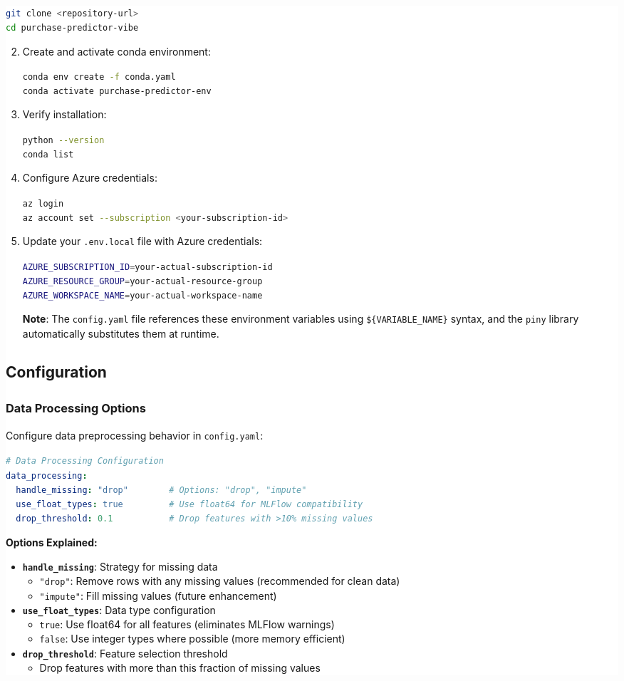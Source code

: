    ```bash
   git clone <repository-url>
   cd purchase-predictor-vibe
   ```

2. Create and activate conda environment:

   ```bash
   conda env create -f conda.yaml
   conda activate purchase-predictor-env
   ```

3. Verify installation:

   ```bash
   python --version
   conda list
   ```

4. Configure Azure credentials:

   ```bash
   az login
   az account set --subscription <your-subscription-id>
   ```

5. Update your `.env.local` file with Azure credentials:

   ```bash
   AZURE_SUBSCRIPTION_ID=your-actual-subscription-id
   AZURE_RESOURCE_GROUP=your-actual-resource-group
   AZURE_WORKSPACE_NAME=your-actual-workspace-name
   ```

   **Note**: The `config.yaml` file references these environment variables using `${VARIABLE_NAME}` syntax, and the `piny` library automatically substitutes them at runtime.

## Configuration

### Data Processing Options

Configure data preprocessing behavior in `config.yaml`:

```yaml
# Data Processing Configuration
data_processing:
  handle_missing: "drop"        # Options: "drop", "impute"
  use_float_types: true         # Use float64 for MLFlow compatibility
  drop_threshold: 0.1           # Drop features with >10% missing values
```

**Options Explained:**

- **`handle_missing`**: Strategy for missing data
  - `"drop"`: Remove rows with any missing values (recommended for clean data)
  - `"impute"`: Fill missing values (future enhancement)
- **`use_float_types`**: Data type configuration
  - `true`: Use float64 for all features (eliminates MLFlow warnings)
  - `false`: Use integer types where possible (more memory efficient)
- **`drop_threshold`**: Feature selection threshold
  - Drop features with more than this fraction of missing values
